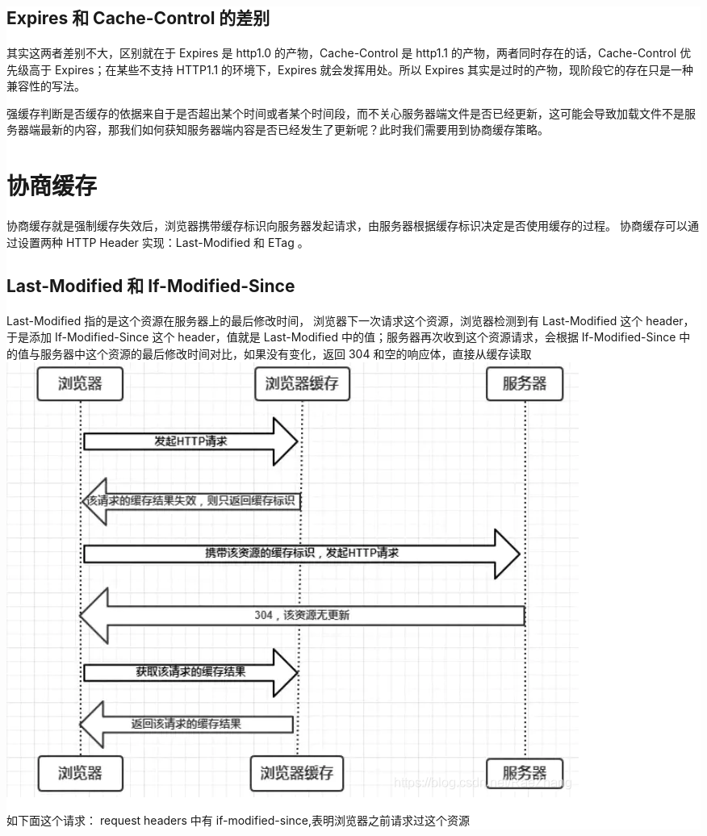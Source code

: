 ## Expires 和 Cache-Control 的差别

其实这两者差别不大，区别就在于 Expires 是 http1.0 的产物，Cache-Control 是 http1.1 的产物，两者同时存在的话，Cache-Control 优先级高于 Expires；在某些不支持 HTTP1.1 的环境下，Expires 就会发挥用处。所以 Expires 其实是过时的产物，现阶段它的存在只是一种兼容性的写法。

强缓存判断是否缓存的依据来自于是否超出某个时间或者某个时间段，而不关心服务器端文件是否已经更新，这可能会导致加载文件不是服务器端最新的内容，那我们如何获知服务器端内容是否已经发生了更新呢？此时我们需要用到协商缓存策略。

# 协商缓存

协商缓存就是强制缓存失效后，浏览器携带缓存标识向服务器发起请求，由服务器根据缓存标识决定是否使用缓存的过程。
协商缓存可以通过设置两种 HTTP Header 实现：Last-Modified 和 ETag 。

## Last-Modified 和 If-Modified-Since

Last-Modified 指的是这个资源在服务器上的最后修改时间，
浏览器下一次请求这个资源，浏览器检测到有 Last-Modified 这个 header，于是添加 If-Modified-Since 这个 header，值就是 Last-Modified 中的值；服务器再次收到这个资源请求，会根据 If-Modified-Since 中的值与服务器中这个资源的最后修改时间对比，如果没有变化，返回 304 和空的响应体，直接从缓存读取
![image](./img/browserCache/negotiationCacheProcess.png)

如下面这个请求：
request headers 中有 if-modified-since,表明浏览器之前请求过这个资源
